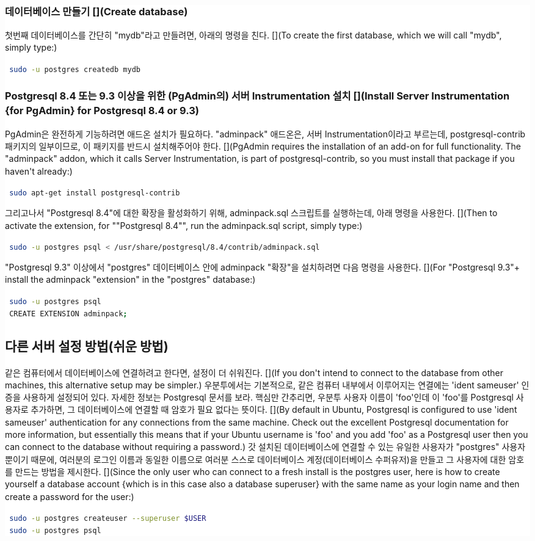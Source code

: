 ### 데이터베이스 만들기 [](Create database)
첫번째 데이터베이스를 간단히 "mydb"라고 만들려면, 아래의 명령을 친다.
[](To create the first database, which we will call "mydb", simply type:)

```bash
 sudo -u postgres createdb mydb
```

### Postgresql 8.4 또는 9.3 이상을 위한 (PgAdmin의) 서버 Instrumentation 설치 [](Install Server Instrumentation {for PgAdmin} for Postgresql 8.4 or 9.3) 
PgAdmin은 완전하게 기능하려면 애드온 설치가 필요하다. "adminpack" 애드온은, 서버 Instrumentation이라고 부르는데, postgresql-contrib 패키지의 일부이므로, 이 패키지를 반드시 설치해주어야 한다.
[](PgAdmin requires the installation of an add-on for full functionality. The "adminpack" addon, which it calls Server Instrumentation, is part of postgresql-contrib, so you must install that package if you haven't already:)

```bash
 sudo apt-get install postgresql-contrib
```

그리고나서 "Postgresql 8.4"에 대한 확장을 활성화하기 위해, adminpack.sql 스크립트를 실행하는데, 아래 명령을 사용한다.
[](Then to activate the extension, for ""Postgresql 8.4"", run the adminpack.sql script, simply type:)

```bash
 sudo -u postgres psql < /usr/share/postgresql/8.4/contrib/adminpack.sql
```

"Postgresql 9.3" 이상에서 "postgres" 데이터베이스 안에 adminpack "확장"을 설치하려면 다음 명령을 사용한다.
[](For "Postgresql 9.3"+ install the adminpack "extension" in the "postgres" database:)

```bash
 sudo -u postgres psql
 CREATE EXTENSION adminpack;
```

## 다른 서버 설정 방법(쉬운 방법) 
같은 컴퓨터에서 데이터베이스에 연결하려고 한다면, 설정이 더 쉬워진다.
[](If you don't intend to connect to the database from other machines, this alternative setup may be simpler.)
우분투에서는 기본적으로, 같은 컴퓨터 내부에서 이루어지는 연결에는 'ident sameuser' 인증을 사용하게 설정되어 있다. 자세한 정보는 Postgresql 문서를 보라. 핵심만 간추리면, 우분투 사용자 이름이 'foo'인데 이 'foo'를 Postgresql 사용자로 추가하면, 그 데이터베이스에 연결할 때 암호가 필요 없다는 뜻이다.
[](By default in Ubuntu, Postgresql is configured to use 'ident sameuser' authentication for any connections from the same machine. Check out the excellent Postgresql documentation for more information, but essentially this means that if your Ubuntu username is 'foo' and you add 'foo' as a Postgresql user then you can connect to the database without requiring a password.)
갓 설치된 데이터베이스에 연결할 수 있는 유일한 사용자가 "postgres" 사용자 뿐이기 때문에, 여러분의 로그인 이름과 동일한 이름으로 여러분 스스로 데이터베이스 계정(데이터베이스 수퍼유저)을 만들고 그 사용자에 대한 암호를 만드는 방법을 제시한다.
[](Since the only user who can connect to a fresh install is the postgres user, here is how to create yourself a database account {which is in this case also a database superuser} with the same name as your login name and then create a password for the user:)

```bash
 sudo -u postgres createuser --superuser $USER
 sudo -u postgres psql
```
